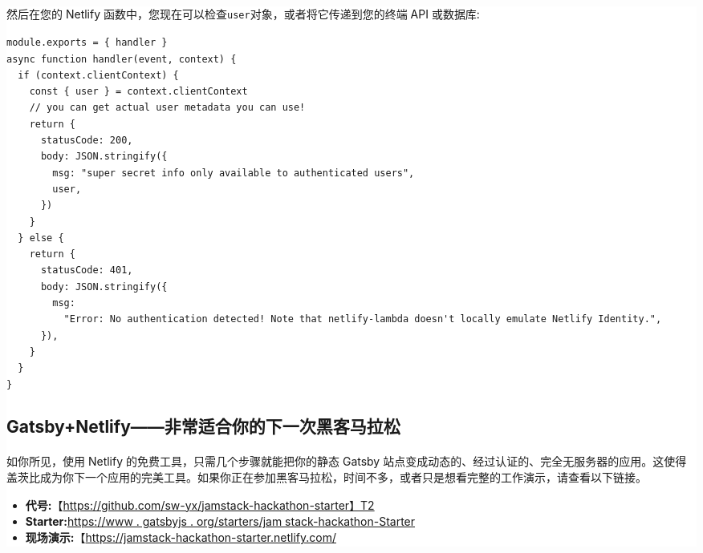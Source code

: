 然后在您的 Netlify 函数中，您现在可以检查`user`对象，或者将它传递到您的终端 API 或数据库:

```
module.exports = { handler }
async function handler(event, context) {
  if (context.clientContext) {
    const { user } = context.clientContext
    // you can get actual user metadata you can use!
    return {
      statusCode: 200,
      body: JSON.stringify({
        msg: "super secret info only available to authenticated users",
        user,
      })
    }
  } else {
    return {
      statusCode: 401,
      body: JSON.stringify({
        msg:
          "Error: No authentication detected! Note that netlify-lambda doesn't locally emulate Netlify Identity.",
      }),
    }
  }
} 
```

## Gatsby+Netlify——非常适合你的下一次黑客马拉松

如你所见，使用 Netlify 的免费工具，只需几个步骤就能把你的静态 Gatsby 站点变成动态的、经过认证的、完全无服务器的应用。这使得盖茨比成为你下一个应用的完美工具。如果你正在参加黑客马拉松，时间不多，或者只是想看完整的工作演示，请查看以下链接。

*   **代号:**【https://github.com/sw-yx/jamstack-hackathon-starter】T2
*   **Starter:**[https://www . gatsbyjs . org/starters/jam stack-hackathon-Starter](https://www.gatsbyjs.org/starters/jamstack-hackathon-starter)
*   **现场演示:**【https://jamstack-hackathon-starter.netlify.com/ 